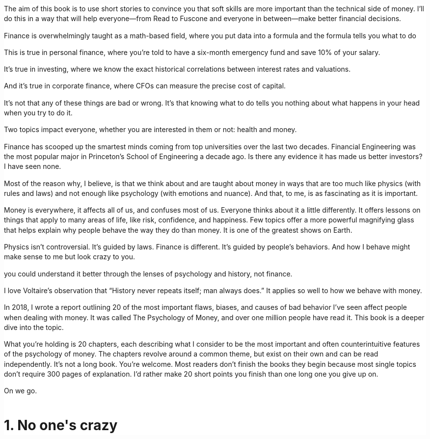 The aim of this book is to use short stories to convince you that soft skills are more important than the technical side of money. I’ll do this in a way that will help everyone—from Read to Fuscone and everyone in between—make better financial decisions.

Finance is overwhelmingly taught as a math-based field, where you put data into a formula and the formula tells you what to do

This is true in personal finance, where you’re told to have a six-month emergency fund and save 10% of your salary.

It’s true in investing, where we know the exact historical correlations between interest rates and valuations.

And it’s true in corporate finance, where CFOs can measure the precise cost of capital.

It’s not that any of these things are bad or wrong. It’s that knowing what to do tells you nothing about what happens in your head when you try to do it.

Two topics impact everyone, whether you are interested in them or not:
health and money.

Finance has scooped up the smartest minds coming from top universities over the last two decades. Financial Engineering was the most popular major in Princeton’s School of Engineering a decade ago. Is there any evidence it has made us better investors?
I have seen none.

Most of the reason why, I believe, is that we think about and are taught about money in ways that are too much like physics (with rules and laws) and not enough like psychology (with emotions and nuance).
And that, to me, is as fascinating as it is important.

Money is everywhere, it affects all of us, and confuses most of us. Everyone thinks about it a little differently. It offers lessons on things that apply to many areas of life, like risk, confidence, and happiness. Few topics offer a more powerful magnifying glass that helps explain why people behave the way they do than money. It is one of the greatest shows on Earth.

Physics isn’t controversial. It’s guided by laws. Finance is different. It’s guided by people’s behaviors. And how I behave might make sense to me but look crazy to you.

you could understand it better through the lenses of psychology and history, not finance.

I love Voltaire’s observation that “History never repeats itself; man always does.” It applies so well to how we behave with money.

In 2018, I wrote a report outlining 20 of the most important flaws, biases, and causes of bad behavior I’ve seen affect people when dealing with money. It was called The Psychology of Money, and over one million people have read it. This book is a deeper dive into the topic.

What you’re holding is 20 chapters, each describing what I consider to be the most important and often counterintuitive features of the psychology of money. The chapters revolve around a common theme, but exist on their own and can be read independently.
It’s not a long book. You’re welcome. Most readers don’t finish the books they begin because most single topics don’t require 300 pages of explanation. I’d rather make 20 short points you finish than one long one you give up on.

On we go.

# 1. No one's crazy
